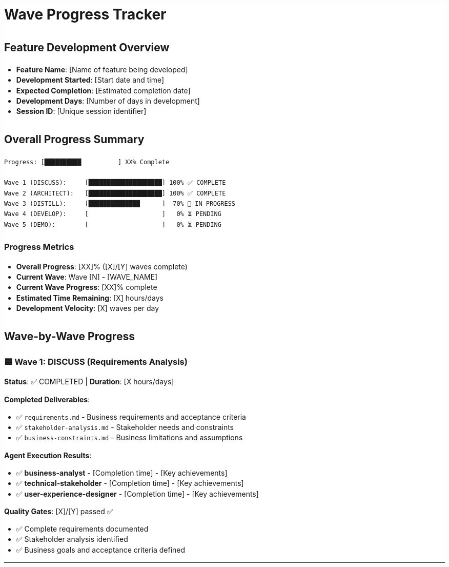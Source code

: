 # Wave Progress Tracker

## Feature Development Overview

- **Feature Name**: [Name of feature being developed]
- **Development Started**: [Start date and time]
- **Expected Completion**: [Estimated completion date]
- **Development Days**: [Number of days in development]
- **Session ID**: [Unique session identifier]

## Overall Progress Summary

```
Progress: [██████████          ] XX% Complete

Wave 1 (DISCUSS):     [████████████████████] 100% ✅ COMPLETE
Wave 2 (ARCHITECT):   [████████████████████] 100% ✅ COMPLETE  
Wave 3 (DISTILL):     [██████████████      ]  70% 🔄 IN PROGRESS
Wave 4 (DEVELOP):     [                    ]   0% ⏳ PENDING
Wave 5 (DEMO):        [                    ]   0% ⏳ PENDING
```

### Progress Metrics
- **Overall Progress**: [XX]% ([X]/[Y] waves complete)
- **Current Wave**: Wave [N] - [WAVE_NAME]
- **Current Wave Progress**: [XX]% complete
- **Estimated Time Remaining**: [X] hours/days
- **Development Velocity**: [X] waves per day

## Wave-by-Wave Progress

### 🟦 Wave 1: DISCUSS (Requirements Analysis)
**Status**: ✅ COMPLETED | **Duration**: [X hours/days]

**Completed Deliverables**:
- ✅ `requirements.md` - Business requirements and acceptance criteria
- ✅ `stakeholder-analysis.md` - Stakeholder needs and constraints
- ✅ `business-constraints.md` - Business limitations and assumptions

**Agent Execution Results**:
- ✅ **business-analyst** - [Completion time] - [Key achievements]
- ✅ **technical-stakeholder** - [Completion time] - [Key achievements] 
- ✅ **user-experience-designer** - [Completion time] - [Key achievements]

**Quality Gates**: [X]/[Y] passed ✅
- ✅ Complete requirements documented
- ✅ Stakeholder analysis identified
- ✅ Business goals and acceptance criteria defined

---
